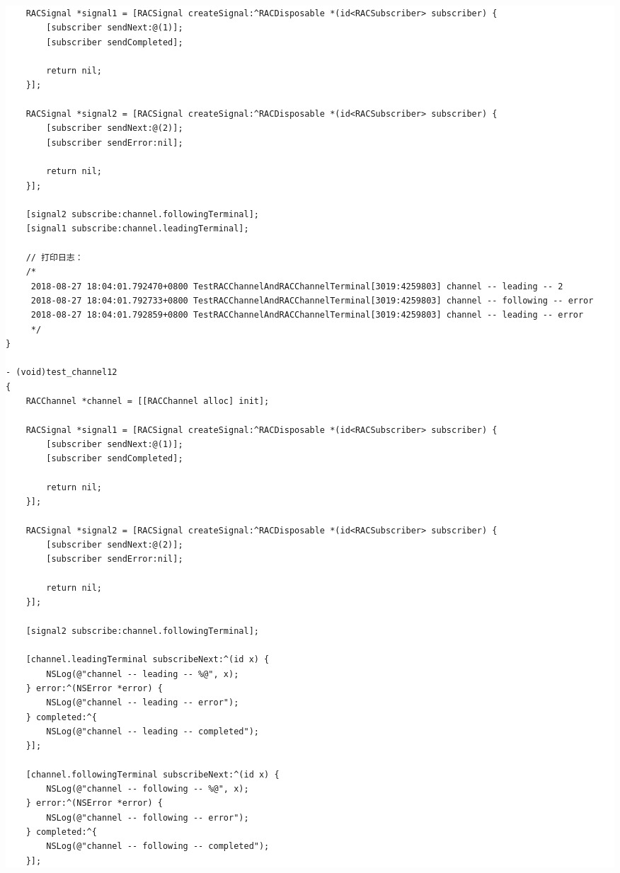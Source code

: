        RACSignal *signal1 = [RACSignal createSignal:^RACDisposable *(id<RACSubscriber> subscriber) {
            [subscriber sendNext:@(1)];
            [subscriber sendCompleted];
            
            return nil;
        }];
        
        RACSignal *signal2 = [RACSignal createSignal:^RACDisposable *(id<RACSubscriber> subscriber) {
            [subscriber sendNext:@(2)];
            [subscriber sendError:nil];
            
            return nil;
        }];
        
        [signal2 subscribe:channel.followingTerminal];
        [signal1 subscribe:channel.leadingTerminal];
        
        // 打印日志：
        /*
         2018-08-27 18:04:01.792470+0800 TestRACChannelAndRACChannelTerminal[3019:4259803] channel -- leading -- 2
         2018-08-27 18:04:01.792733+0800 TestRACChannelAndRACChannelTerminal[3019:4259803] channel -- following -- error
         2018-08-27 18:04:01.792859+0800 TestRACChannelAndRACChannelTerminal[3019:4259803] channel -- leading -- error
         */
    }
    
    - (void)test_channel12
    {
        RACChannel *channel = [[RACChannel alloc] init];
        
        RACSignal *signal1 = [RACSignal createSignal:^RACDisposable *(id<RACSubscriber> subscriber) {
            [subscriber sendNext:@(1)];
            [subscriber sendCompleted];
            
            return nil;
        }];
        
        RACSignal *signal2 = [RACSignal createSignal:^RACDisposable *(id<RACSubscriber> subscriber) {
            [subscriber sendNext:@(2)];
            [subscriber sendError:nil];
            
            return nil;
        }];
        
        [signal2 subscribe:channel.followingTerminal];
        
        [channel.leadingTerminal subscribeNext:^(id x) {
            NSLog(@"channel -- leading -- %@", x);
        } error:^(NSError *error) {
            NSLog(@"channel -- leading -- error");
        } completed:^{
            NSLog(@"channel -- leading -- completed");
        }];
        
        [channel.followingTerminal subscribeNext:^(id x) {
            NSLog(@"channel -- following -- %@", x);
        } error:^(NSError *error) {
            NSLog(@"channel -- following -- error");
        } completed:^{
            NSLog(@"channel -- following -- completed");
        }];
        